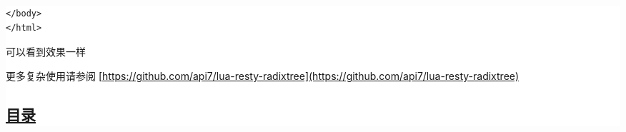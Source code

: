     </body>
    </html>

可以看到效果一样

更多复杂使用请参阅 [https://github.com/api7/lua-resty-radixtree](https://github.com/api7/lua-resty-radixtree)

[目录](https://fs7744.github.io/nature/)
--------------------------------------